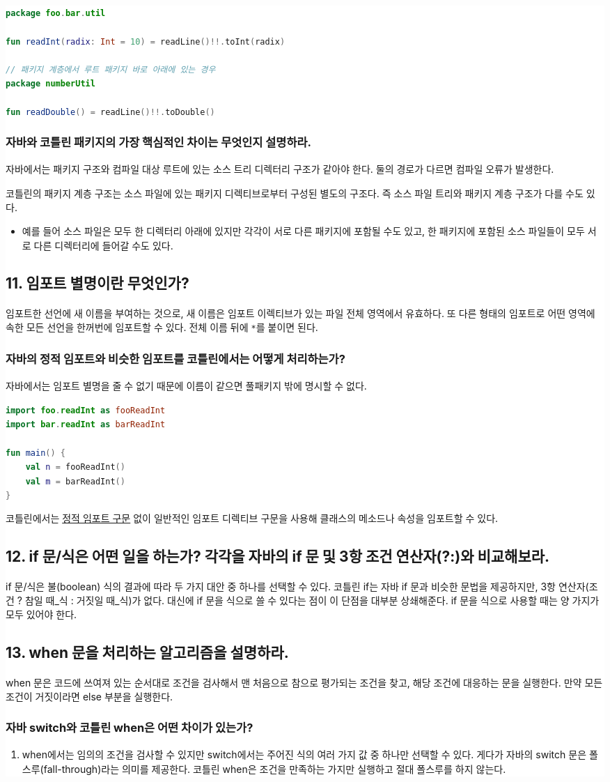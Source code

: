 ```kotlin
package foo.bar.util

fun readInt(radix: Int = 10) = readLine()!!.toInt(radix)

// 패키지 계층에서 루트 패키지 바로 아래에 있는 경우
package numberUtil

fun readDouble() = readLine()!!.toDouble()
```

### 자바와 코틀린 패키지의 가장 핵심적인 차이는 무엇인지 설명하라.
자바에서는 패키지 구조와 컴파일 대상 루트에 있는 소스 트리 디렉터리 구조가 같아야 한다. 둘의 경로가 다르면 컴파일 오류가 발생한다.

코틀린의 패키지 계층 구조는 소스 파일에 있는 패키지 디렉티브로부터 구성된 별도의 구조다. 즉 소스 파일 트리와 패키지 계층 구조가 다를 수도 있다.
- 예를 들어 소스 파일은 모두 한 디렉터리 아래에 있지만 각각이 서로 다른 패키지에 포함될 수도 있고, 한 패키지에 포함된 소스 파일들이 모두 서로 다른 디렉터리에 들어갈 수도 있다.

## 11. 임포트 별명이란 무엇인가?
임포트한 선언에 새 이름을 부여하는 것으로, 새 이름은 임포트 이렉티브가 있는 파일 전체 영역에서 유효하다. 또 다른 형태의 임포트로 어떤 영역에 속한 모든 선언을 한꺼번에 임포트할 수 있다. 전체 이름 뒤에 `*`를 붙이면 된다.

### 자바의 정적 임포트와 비슷한 임포트를 코틀린에서는 어떻게 처리하는가?
자바에서는 임포트 별명을 줄 수 없기 때문에 이름이 같으면 풀패키지 밖에 명시할 수 없다.

```kotlin
import foo.readInt as fooReadInt
import bar.readInt as barReadInt

fun main() {
    val n = fooReadInt()
    val m = barReadInt()
}
```

코틀린에서는 [정적 임포트 구문](https://velog.io/@kasania/Java-Static-import%EC%97%90-%EB%8C%80%ED%95%9C-%EA%B4%80%EC%B0%B0) 없이 일반적인 임포트 디렉티브 구문을 사용해 클래스의 메소드나 속성을 임포트할 수 있다.

## 12. if 문/식은 어떤 일을 하는가? 각각을 자바의 if 문 및 3항 조건 연산자(?:)와 비교해보라.
if 문/식은 불(boolean) 식의 결과에 따라 두 가지 대안 중 하나를 선택할 수 있다. 코틀린 if는 자바 if 문과 비슷한 문법을 제공하지만, 3항 연산자(조건 ? 참일 때_식 : 거짓일 때_식)가 없다. 대신에 if 문을 식으로 쓸 수 있다는 점이 이 단점을 대부분 상쇄해준다. if 문을 식으로 사용할 때는 양 가지가 모두 있어야 한다. 

## 13. when 문을 처리하는 알고리즘을 설명하라.
when 문은 코드에 쓰여져 있는 순서대로 조건을 검사해서 맨 처음으로 참으로 평가되는 조건을 찾고, 해당 조건에 대응하는 문을 실행한다. 만약 모든 조건이 거짓이라면 else 부분을 실행한다.  

### 자바 switch와 코틀린 when은 어떤 차이가 있는가?
1. when에서는 임의의 조건을 검사할 수 있지만 switch에서는 주어진 식의 여러 가지 값 중 하나만 선택할 수 있다. 게다가 자바의 switch 문은 폴스루(fall-through)라는 의미를 제공한다. 코틀린 when은 조건을 만족하는 가지만 실행하고 절대 폴스루를 하지 않는다.
